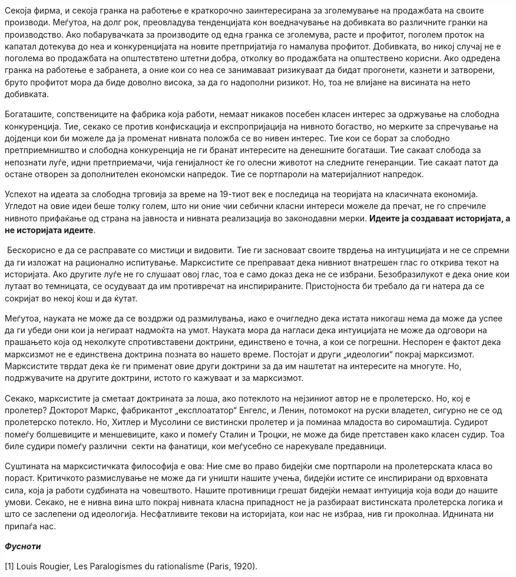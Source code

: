 Секоја фирма, и секоја гранка на работење е краткорочно заинтересирана за зголемување на продажбата на своите производи. Меѓутоа, на долг рок, преовладува тенденцијата кон воедначување на добивката во различните гранки на производство. Ако побарувачката за производите од една гранка се зголемува, расте и профитот, поголем проток на капатал дотекува до неа и конкуренцијата на новите претпријатија го намалува профитот. Добивката, во никој случај не е поголема во продажбата на општествтено штетни добра, отколку во продажбата на општествено корисни. Ако одредена гранка на работење е забранета, а оние кои со неа се занимаваат ризикуваат да бидат прогонети, казнети и затворени, бруто профитот мора да биде доволно висока, за да го надополни ризикот. Но, тоа не влијане на висината на нето добивката.

Богаташите, сопствениците на фабрика која работи, немаат никаков посебен класен интерес за одржување на слободна конкуренција. Тие, секако се против конфискација и експропријација на нивното богаство, но мерките за спречување на дојденци кои би можеле да ја променат нивната положба се во нивен интерес. Тие кои се борат за слободно претприемништво и слободна конкуренција не ги бранат интересите на денешните богаташи. Тие сакаат слобода за непознати луѓе, идни претприемачи, чија генијалност ќе го олесни животот на следните генеранции. Тие сакаат патот да остане отворен за дополнителен економски напредок. Тие се портпароли на материјалниот напредок. 

Успехот на идеата за слободна трговија за време на 19-тиот век е последица на теоријата на класичната економија. Угледот на овие идеи беше толку голем, што ни оние чии себични класни интереси можеле да пречат, не го спречиле нивното прифаќање од страна на јавноста и нивната реализација во законодавни мерки. **Идеите ја создаваат историјата, а не историјата идеите**.

 Бескорисно е да се расправате со мистици и видовити. Тие ги засноваат своите тврдења на интуцицијата и не се спремни да ги изложат на рационално испитување. Марксистите се преправаат дека нивниот внатрешен глас го открива текот на историјата. Ако другите луѓе не го слушаат овој глас, тоа е само доказ дека не се избрани. Безобразилукот е дека оние кои лутаат во темницата, се осудуваат да им противречат на инспирираните. Пристојноста би требало да ги натера да се сокријат во некој ќош и да ќутат.

Меѓутоа, науката не може да се воздржи од размилувања, иако е очигледно дека истата никогаш нема да може да успее да ги убеди они кои ја негираат надмоќта на умот. Науката мора да нагласи дека интуицијата не може да одговори на прашањето која од неколкуте спротивставени доктрини, единствено е точна, а кои се погрешни. Неспорен е фактот дека марксизмот не е единствена доктрина позната во нашето време. Постојат и други „идеологии“ покрај марксизмот. Марксистите тврдат дека ќе ги применат овие други доктрини за да им наштетат на интересите на многуте. Но, подржувачите на другите доктрини, истото го кажуваат и за марксизмот.

Секако, марксистите ја сметаат доктрината за лоша, ако потеклото на нејзиниот автор не е пролетерско. Но, кој е пролетер? Докторот Маркс, фабрикантот „експлоататор“ Енгелс, и Ленин, потомокот на руски владетел, сигурно не се од пролетерско потекло. Но, Хитлер и Мусолини се вистински пролетер и ја поминаа младоста во сиромаштија. Судирот помеѓу болшевиците и меншевиците, како и помеѓу Сталин и Троцки, не може да биде претставен како класен судир. Тоа биле судири помеѓу различни  секти на фанатици, кои меѓусебно се нарекувале предавници.

Суштината на марксистичката философија е ова: Ние сме во право бидејќи сме портпароли на пролетерската класа во пораст. Критичкото размислување не може да ги уништи нашите учења, бидејќи истите се инспирирани од врховната сила, која ја работи судбината на човештвото. Нашите противници грешат бидејќи немаат интуиција која води до нашите умови. Секако, не е нивна вина што покрај нивната класна припадност не ја разбираат вистинската пролетерска логика и што се заслепени од идеологија. Несфатливите текови на историјата, кои нас не избраа, нив ги проколнаа. Иднината ни припаѓа нас.

_**Фусноти**_

\[1\] Louis Rougier, Les Paralogismes du rationalisme (Paris, 1920).
